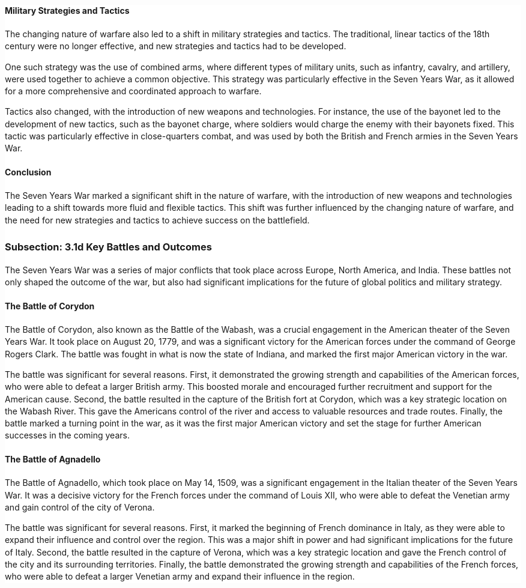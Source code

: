 #### Military Strategies and Tactics

The changing nature of warfare also led to a shift in military strategies and tactics. The traditional, linear tactics of the 18th century were no longer effective, and new strategies and tactics had to be developed.

One such strategy was the use of combined arms, where different types of military units, such as infantry, cavalry, and artillery, were used together to achieve a common objective. This strategy was particularly effective in the Seven Years War, as it allowed for a more comprehensive and coordinated approach to warfare.

Tactics also changed, with the introduction of new weapons and technologies. For instance, the use of the bayonet led to the development of new tactics, such as the bayonet charge, where soldiers would charge the enemy with their bayonets fixed. This tactic was particularly effective in close-quarters combat, and was used by both the British and French armies in the Seven Years War.

#### Conclusion

The Seven Years War marked a significant shift in the nature of warfare, with the introduction of new weapons and technologies leading to a shift towards more fluid and flexible tactics. This shift was further influenced by the changing nature of warfare, and the need for new strategies and tactics to achieve success on the battlefield. 





### Subsection: 3.1d Key Battles and Outcomes

The Seven Years War was a series of major conflicts that took place across Europe, North America, and India. These battles not only shaped the outcome of the war, but also had significant implications for the future of global politics and military strategy.

#### The Battle of Corydon

The Battle of Corydon, also known as the Battle of the Wabash, was a crucial engagement in the American theater of the Seven Years War. It took place on August 20, 1779, and was a significant victory for the American forces under the command of George Rogers Clark. The battle was fought in what is now the state of Indiana, and marked the first major American victory in the war.

The battle was significant for several reasons. First, it demonstrated the growing strength and capabilities of the American forces, who were able to defeat a larger British army. This boosted morale and encouraged further recruitment and support for the American cause. Second, the battle resulted in the capture of the British fort at Corydon, which was a key strategic location on the Wabash River. This gave the Americans control of the river and access to valuable resources and trade routes. Finally, the battle marked a turning point in the war, as it was the first major American victory and set the stage for further American successes in the coming years.

#### The Battle of Agnadello

The Battle of Agnadello, which took place on May 14, 1509, was a significant engagement in the Italian theater of the Seven Years War. It was a decisive victory for the French forces under the command of Louis XII, who were able to defeat the Venetian army and gain control of the city of Verona.

The battle was significant for several reasons. First, it marked the beginning of French dominance in Italy, as they were able to expand their influence and control over the region. This was a major shift in power and had significant implications for the future of Italy. Second, the battle resulted in the capture of Verona, which was a key strategic location and gave the French control of the city and its surrounding territories. Finally, the battle demonstrated the growing strength and capabilities of the French forces, who were able to defeat a larger Venetian army and expand their influence in the region.

